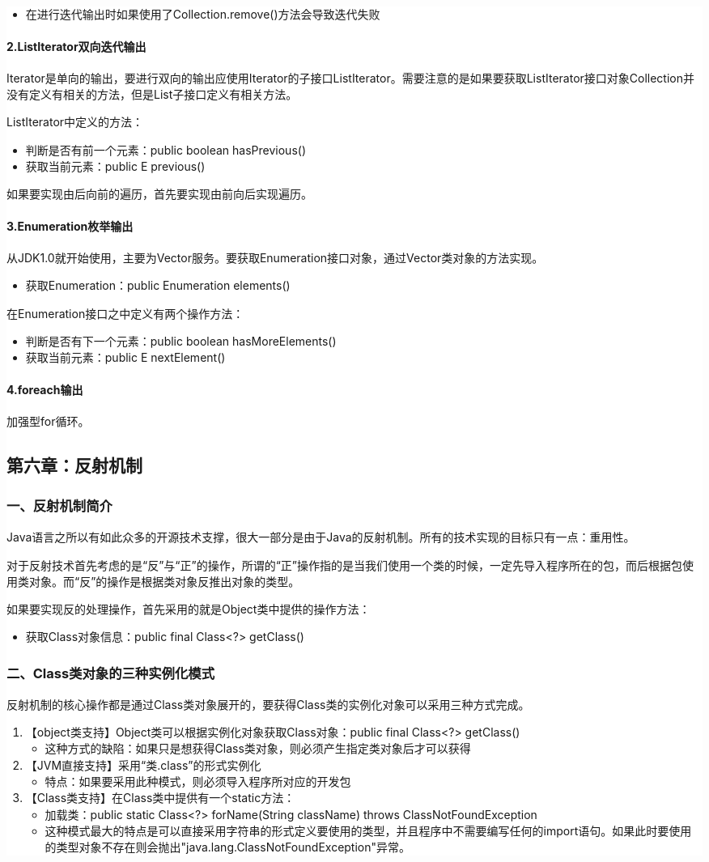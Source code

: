 - 在进行迭代输出时如果使用了Collection.remove()方法会导致迭代失败

#### 2.ListIterator双向迭代输出

Iterator是单向的输出，要进行双向的输出应使用Iterator的子接口ListIterator。需要注意的是如果要获取ListIterator接口对象Collection并没有定义有相关的方法，但是List子接口定义有相关方法。

ListIterator中定义的方法：

- 判断是否有前一个元素：public boolean hasPrevious()
- 获取当前元素：public E previous()

如果要实现由后向前的遍历，首先要实现由前向后实现遍历。

#### 3.Enumeration枚举输出

从JDK1.0就开始使用，主要为Vector服务。要获取Enumeration接口对象，通过Vector类对象的方法实现。

- 获取Enumeration：public Enumeration<E> elements()

在Enumeration接口之中定义有两个操作方法：

- 判断是否有下一个元素：public boolean hasMoreElements()
- 获取当前元素：public E nextElement()

#### 4.foreach输出

加强型for循环。

## 第六章：反射机制

### 一、反射机制简介

Java语言之所以有如此众多的开源技术支撑，很大一部分是由于Java的反射机制。所有的技术实现的目标只有一点：重用性。

对于反射技术首先考虑的是“反”与“正”的操作，所谓的“正”操作指的是当我们使用一个类的时候，一定先导入程序所在的包，而后根据包使用类对象。而“反”的操作是根据类对象反推出对象的类型。

如果要实现反的处理操作，首先采用的就是Object类中提供的操作方法：

-   获取Class对象信息：public final Class<?> getClass()

### 二、Class类对象的三种实例化模式

反射机制的核心操作都是通过Class类对象展开的，要获得Class类的实例化对象可以采用三种方式完成。

1.  【object类支持】Object类可以根据实例化对象获取Class对象：public final Class<?> getClass()
    -   这种方式的缺陷：如果只是想获得Class类对象，则必须产生指定类对象后才可以获得
2.  【JVM直接支持】采用“类.class”的形式实例化
    -   特点：如果要采用此种模式，则必须导入程序所对应的开发包
3.  【Class类支持】在Class类中提供有一个static方法：
    -   加载类：public static Class<?> forName(String className) throws ClassNotFoundException
    -   这种模式最大的特点是可以直接采用字符串的形式定义要使用的类型，并且程序中不需要编写任何的import语句。如果此时要使用的类型对象不存在则会抛出"java.lang.ClassNotFoundException"异常。

